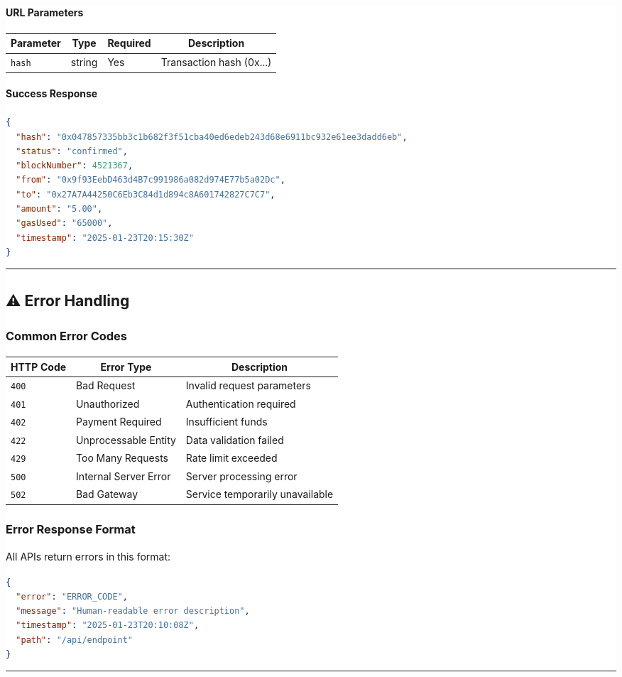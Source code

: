 #### URL Parameters
| Parameter | Type | Required | Description |
|-----------|------|----------|-------------|
| `hash` | string | Yes | Transaction hash (0x...) |

#### Success Response
```json
{
  "hash": "0x047857335bb3c1b682f3f51cba40ed6edeb243d68e6911bc932e61ee3dadd6eb",
  "status": "confirmed",
  "blockNumber": 4521367,
  "from": "0x9f93EebD463d4B7c991986a082d974E77b5a02Dc",
  "to": "0x27A7A44250C6Eb3C84d1d894c8A601742827C7C7",
  "amount": "5.00",
  "gasUsed": "65000",
  "timestamp": "2025-01-23T20:15:30Z"
}
```

---

## ⚠️ Error Handling

### Common Error Codes

| HTTP Code | Error Type | Description |
|-----------|------------|-------------|
| `400` | Bad Request | Invalid request parameters |
| `401` | Unauthorized | Authentication required |
| `402` | Payment Required | Insufficient funds |
| `422` | Unprocessable Entity | Data validation failed |
| `429` | Too Many Requests | Rate limit exceeded |
| `500` | Internal Server Error | Server processing error |
| `502` | Bad Gateway | Service temporarily unavailable |

### Error Response Format

All APIs return errors in this format:

```json
{
  "error": "ERROR_CODE",
  "message": "Human-readable error description",
  "timestamp": "2025-01-23T20:10:08Z",
  "path": "/api/endpoint"
}
```

---